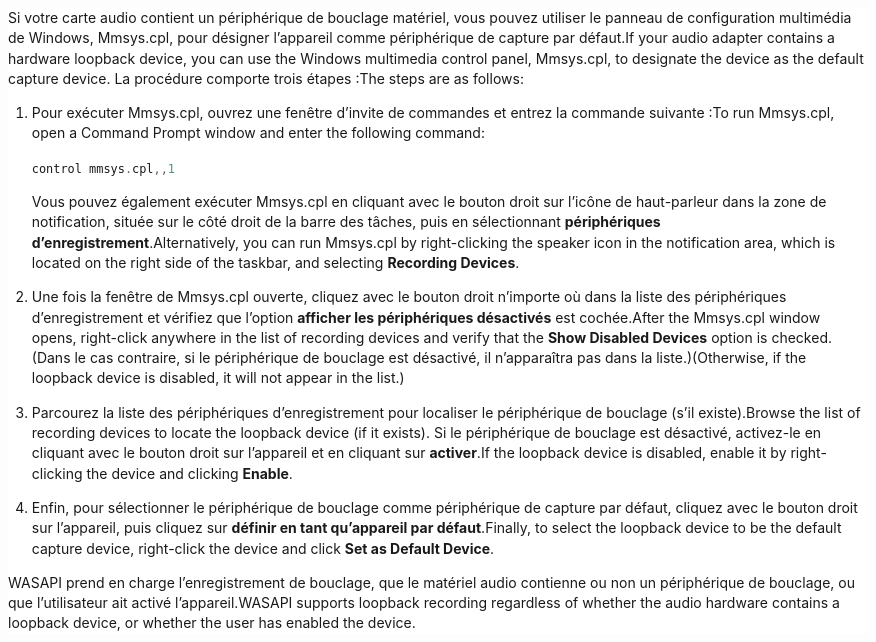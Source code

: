 <span data-ttu-id="10d1d-141">Si votre carte audio contient un périphérique de bouclage matériel, vous pouvez utiliser le panneau de configuration multimédia de Windows, Mmsys.cpl, pour désigner l’appareil comme périphérique de capture par défaut.</span><span class="sxs-lookup"><span data-stu-id="10d1d-141">If your audio adapter contains a hardware loopback device, you can use the Windows multimedia control panel, Mmsys.cpl, to designate the device as the default capture device.</span></span> <span data-ttu-id="10d1d-142">La procédure comporte trois étapes :</span><span class="sxs-lookup"><span data-stu-id="10d1d-142">The steps are as follows:</span></span>

1.  <span data-ttu-id="10d1d-143">Pour exécuter Mmsys.cpl, ouvrez une fenêtre d’invite de commandes et entrez la commande suivante :</span><span class="sxs-lookup"><span data-stu-id="10d1d-143">To run Mmsys.cpl, open a Command Prompt window and enter the following command:</span></span>

    ```C++
    control mmsys.cpl,,1
    ```

    

    <span data-ttu-id="10d1d-144">Vous pouvez également exécuter Mmsys.cpl en cliquant avec le bouton droit sur l’icône de haut-parleur dans la zone de notification, située sur le côté droit de la barre des tâches, puis en sélectionnant **périphériques d’enregistrement**.</span><span class="sxs-lookup"><span data-stu-id="10d1d-144">Alternatively, you can run Mmsys.cpl by right-clicking the speaker icon in the notification area, which is located on the right side of the taskbar, and selecting **Recording Devices**.</span></span>

2.  <span data-ttu-id="10d1d-145">Une fois la fenêtre de Mmsys.cpl ouverte, cliquez avec le bouton droit n’importe où dans la liste des périphériques d’enregistrement et vérifiez que l’option **afficher les périphériques désactivés** est cochée.</span><span class="sxs-lookup"><span data-stu-id="10d1d-145">After the Mmsys.cpl window opens, right-click anywhere in the list of recording devices and verify that the **Show Disabled Devices** option is checked.</span></span> <span data-ttu-id="10d1d-146">(Dans le cas contraire, si le périphérique de bouclage est désactivé, il n’apparaîtra pas dans la liste.)</span><span class="sxs-lookup"><span data-stu-id="10d1d-146">(Otherwise, if the loopback device is disabled, it will not appear in the list.)</span></span>
3.  <span data-ttu-id="10d1d-147">Parcourez la liste des périphériques d’enregistrement pour localiser le périphérique de bouclage (s’il existe).</span><span class="sxs-lookup"><span data-stu-id="10d1d-147">Browse the list of recording devices to locate the loopback device (if it exists).</span></span> <span data-ttu-id="10d1d-148">Si le périphérique de bouclage est désactivé, activez-le en cliquant avec le bouton droit sur l’appareil et en cliquant sur **activer**.</span><span class="sxs-lookup"><span data-stu-id="10d1d-148">If the loopback device is disabled, enable it by right-clicking the device and clicking **Enable**.</span></span>
4.  <span data-ttu-id="10d1d-149">Enfin, pour sélectionner le périphérique de bouclage comme périphérique de capture par défaut, cliquez avec le bouton droit sur l’appareil, puis cliquez sur **définir en tant qu’appareil par défaut**.</span><span class="sxs-lookup"><span data-stu-id="10d1d-149">Finally, to select the loopback device to be the default capture device, right-click the device and click **Set as Default Device**.</span></span>

<span data-ttu-id="10d1d-150">WASAPI prend en charge l’enregistrement de bouclage, que le matériel audio contienne ou non un périphérique de bouclage, ou que l’utilisateur ait activé l’appareil.</span><span class="sxs-lookup"><span data-stu-id="10d1d-150">WASAPI supports loopback recording regardless of whether the audio hardware contains a loopback device, or whether the user has enabled the device.</span></span>
